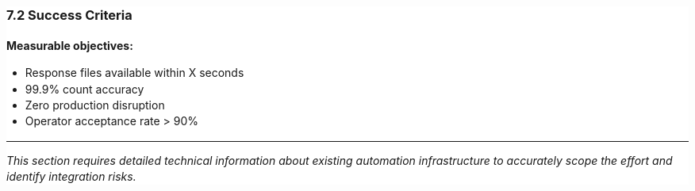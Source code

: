 ### 7.2 Success Criteria
**Measurable objectives:**
- Response files available within X seconds
- 99.9% count accuracy
- Zero production disruption
- Operator acceptance rate > 90%

---

*This section requires detailed technical information about existing automation infrastructure to accurately scope the effort and identify integration risks.*